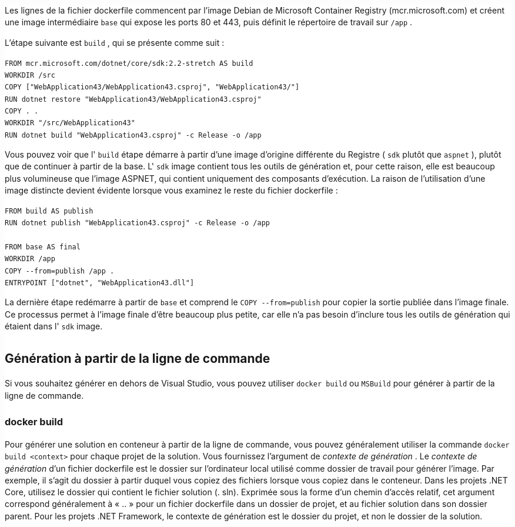 Les lignes de la fichier dockerfile commencent par l’image Debian de Microsoft Container Registry (mcr.microsoft.com) et créent une image intermédiaire `base` qui expose les ports 80 et 443, puis définit le répertoire de travail sur `/app` .

L’étape suivante est `build` , qui se présente comme suit :

```
FROM mcr.microsoft.com/dotnet/core/sdk:2.2-stretch AS build
WORKDIR /src
COPY ["WebApplication43/WebApplication43.csproj", "WebApplication43/"]
RUN dotnet restore "WebApplication43/WebApplication43.csproj"
COPY . .
WORKDIR "/src/WebApplication43"
RUN dotnet build "WebApplication43.csproj" -c Release -o /app
```

Vous pouvez voir que l' `build` étape démarre à partir d’une image d’origine différente du Registre ( `sdk` plutôt que `aspnet` ), plutôt que de continuer à partir de la base.  L' `sdk` image contient tous les outils de génération et, pour cette raison, elle est beaucoup plus volumineuse que l’image ASPNET, qui contient uniquement des composants d’exécution. La raison de l’utilisation d’une image distincte devient évidente lorsque vous examinez le reste du fichier dockerfile :

```
FROM build AS publish
RUN dotnet publish "WebApplication43.csproj" -c Release -o /app

FROM base AS final
WORKDIR /app
COPY --from=publish /app .
ENTRYPOINT ["dotnet", "WebApplication43.dll"]
```

La dernière étape redémarre à partir de `base` et comprend le `COPY --from=publish` pour copier la sortie publiée dans l’image finale. Ce processus permet à l’image finale d’être beaucoup plus petite, car elle n’a pas besoin d’inclure tous les outils de génération qui étaient dans l' `sdk` image.

## <a name="building-from-the-command-line"></a>Génération à partir de la ligne de commande

Si vous souhaitez générer en dehors de Visual Studio, vous pouvez utiliser `docker build` ou `MSBuild` pour générer à partir de la ligne de commande.

### <a name="docker-build"></a>docker build

Pour générer une solution en conteneur à partir de la ligne de commande, vous pouvez généralement utiliser la commande `docker build <context>` pour chaque projet de la solution. Vous fournissez l’argument de *contexte de génération* . Le *contexte de génération* d’un fichier dockerfile est le dossier sur l’ordinateur local utilisé comme dossier de travail pour générer l’image. Par exemple, il s’agit du dossier à partir duquel vous copiez des fichiers lorsque vous copiez dans le conteneur.  Dans les projets .NET Core, utilisez le dossier qui contient le fichier solution (. sln).  Exprimée sous la forme d’un chemin d’accès relatif, cet argument correspond généralement à « .. » pour un fichier dockerfile dans un dossier de projet, et au fichier solution dans son dossier parent.  Pour les projets .NET Framework, le contexte de génération est le dossier du projet, et non le dossier de la solution.
